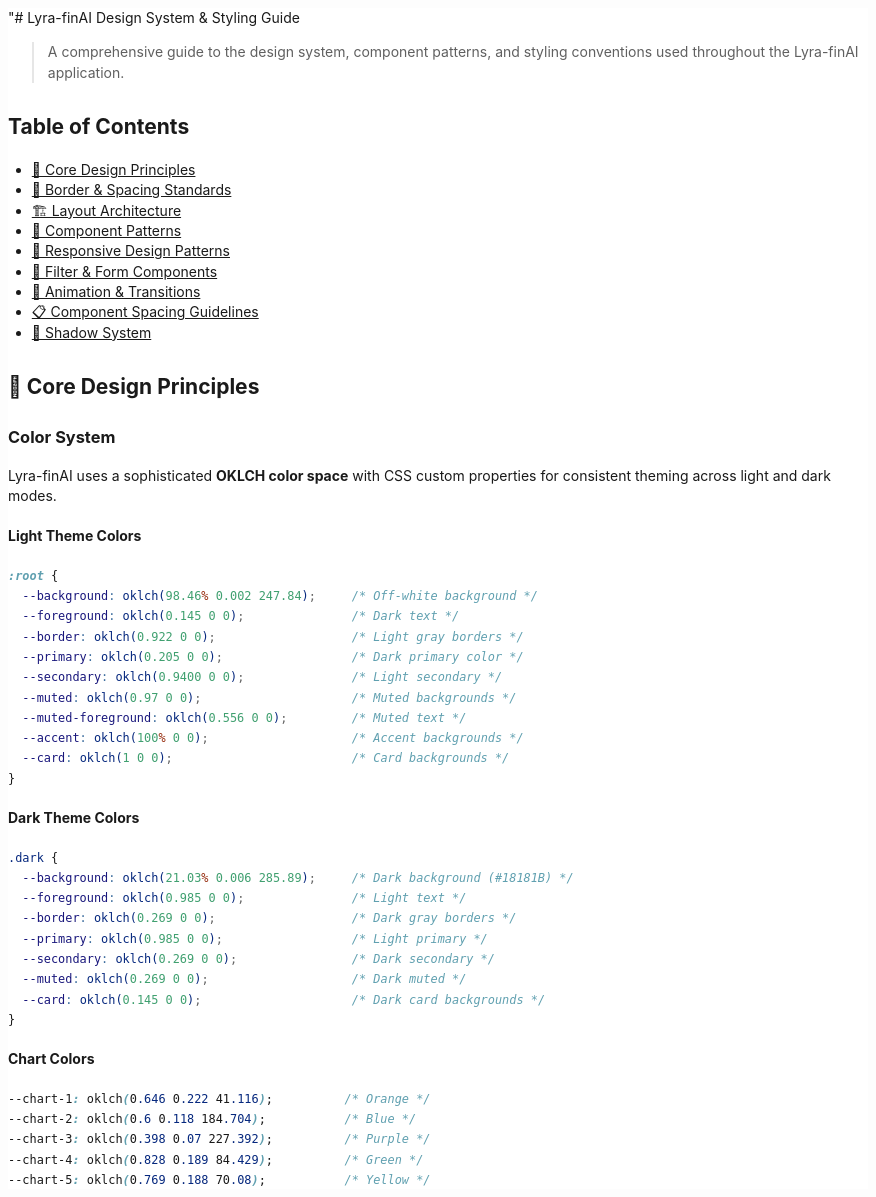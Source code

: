 "# Lyra-finAI Design System & Styling Guide

> A comprehensive guide to the design system, component patterns, and styling conventions used throughout the Lyra-finAI application.

## Table of Contents

- [🎨 Core Design Principles](#-core-design-principles)
- [📏 Border & Spacing Standards](#-border--spacing-standards)
- [🏗️ Layout Architecture](#️-layout-architecture)
- [🧩 Component Patterns](#-component-patterns)
- [📱 Responsive Design Patterns](#-responsive-design-patterns)
- [🎯 Filter & Form Components](#-filter--form-components)
- [🌈 Animation & Transitions](#-animation--transitions)
- [📋 Component Spacing Guidelines](#-component-spacing-guidelines)
- [🎨 Shadow System](#-shadow-system)

## 🎨 Core Design Principles

### Color System
Lyra-finAI uses a sophisticated **OKLCH color space** with CSS custom properties for consistent theming across light and dark modes.

#### Light Theme Colors
```css
:root {
  --background: oklch(98.46% 0.002 247.84);     /* Off-white background */
  --foreground: oklch(0.145 0 0);               /* Dark text */
  --border: oklch(0.922 0 0);                   /* Light gray borders */
  --primary: oklch(0.205 0 0);                  /* Dark primary color */
  --secondary: oklch(0.9400 0 0);               /* Light secondary */
  --muted: oklch(0.97 0 0);                     /* Muted backgrounds */
  --muted-foreground: oklch(0.556 0 0);         /* Muted text */
  --accent: oklch(100% 0 0);                    /* Accent backgrounds */
  --card: oklch(1 0 0);                         /* Card backgrounds */
}
```

#### Dark Theme Colors
```css
.dark {
  --background: oklch(21.03% 0.006 285.89);     /* Dark background (#18181B) */
  --foreground: oklch(0.985 0 0);               /* Light text */
  --border: oklch(0.269 0 0);                   /* Dark gray borders */
  --primary: oklch(0.985 0 0);                  /* Light primary */
  --secondary: oklch(0.269 0 0);                /* Dark secondary */
  --muted: oklch(0.269 0 0);                    /* Dark muted */
  --card: oklch(0.145 0 0);                     /* Dark card backgrounds */
}
```

#### Chart Colors
```css
--chart-1: oklch(0.646 0.222 41.116);          /* Orange */
--chart-2: oklch(0.6 0.118 184.704);           /* Blue */
--chart-3: oklch(0.398 0.07 227.392);          /* Purple */
--chart-4: oklch(0.828 0.189 84.429);          /* Green */
--chart-5: oklch(0.769 0.188 70.08);           /* Yellow */
```
